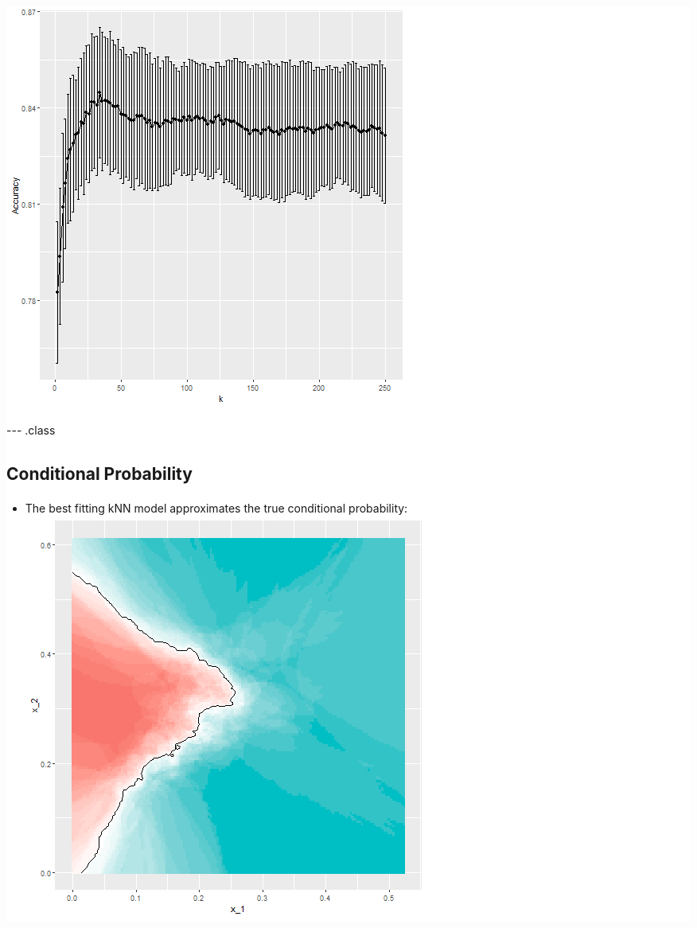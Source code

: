 ![plot of chunk unnamed-chunk-17](figure/unnamed-chunk-17-1.png)







--- .class

## Conditional Probability


- The best fitting kNN model approximates the true conditional probability:
![plot of chunk mnist27-optimal-knn-fit](figure/mnist27-optimal-knn-fit-1.png)

